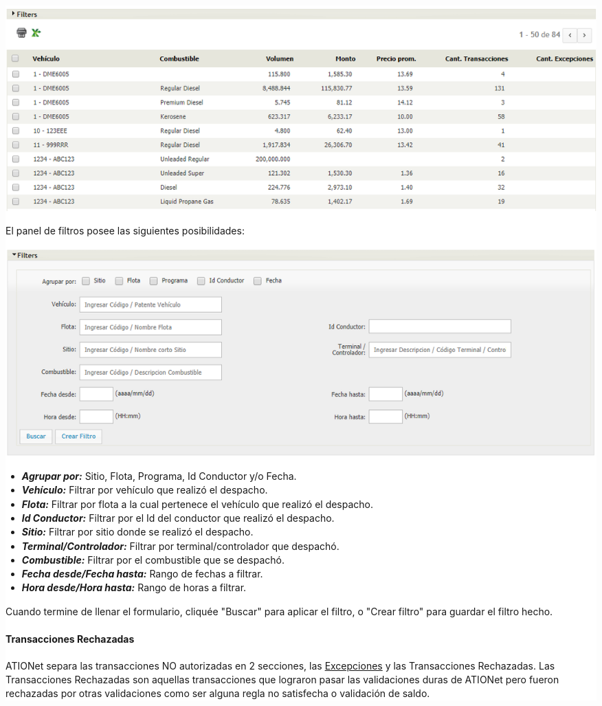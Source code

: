 ![Transacciones por Vehículo](Content/Includes/AN-HomeBase-UserManal-SP/transaccionesPorVehiculo.png)

El panel de filtros posee las siguientes posibilidades:

![Transacciones por Sitio](Content/Includes/AN-HomeBase-UserManal-SP/filtrosTransaccionesPorVehiculo.png)

* ***Agrupar por:***  Sitio, Flota, Programa, Id Conductor y/o Fecha.
* ***Vehículo:*** Filtrar por vehículo que realizó el despacho.
* ***Flota:*** Filtrar por flota a la cual pertenece el vehículo que realizó el despacho.
* ***Id Conductor:*** Filtrar por el Id del conductor que realizó el despacho.
* ***Sitio:*** Filtrar por sitio donde se realizó el despacho.
* ***Terminal/Controlador:*** Filtrar por terminal/controlador que despachó.
* ***Combustible:*** Filtrar por el combustible que se despachó.
* ***Fecha desde/Fecha hasta:*** Rango de fechas a filtrar.
* ***Hora desde/Hora hasta:*** Rango de horas a filtrar.

Cuando termine de llenar el formulario, cliquée "Buscar" para aplicar el filtro, o "Crear filtro" para guardar el filtro hecho.

#### Transacciones Rechazadas

ATIONet separa las transacciones NO autorizadas en 2 secciones, las [Excepciones](#excepciones) y las Transacciones Rechazadas.
Las Transacciones Rechazadas son aquellas transacciones que lograron pasar las validaciones duras de ATIONet pero fueron rechazadas por otras validaciones como ser alguna regla no satisfecha o validación de saldo.

